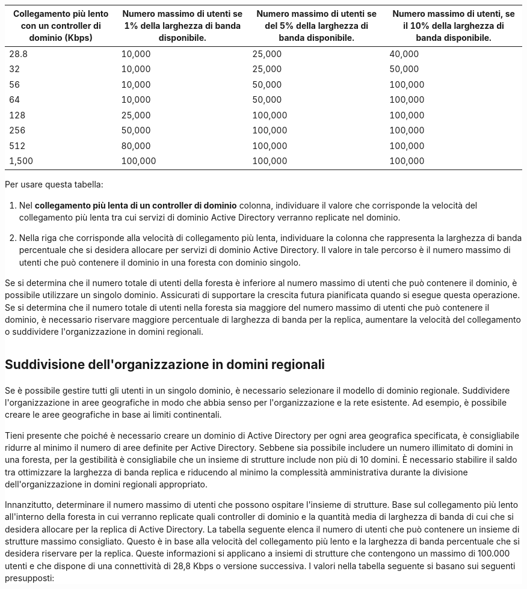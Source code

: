 |Collegamento più lento con un controller di dominio (Kbps)|Numero massimo di utenti se 1% della larghezza di banda disponibile.|Numero massimo di utenti se del 5% della larghezza di banda disponibile.|Numero massimo di utenti, se il 10% della larghezza di banda disponibile.|  
|--------------------------------------------------------|----------------------------------------------------------------|----------------------------------------------------------------|-----------------------------------------------------------------|  
|28.8|10,000|25,000|40,000|  
|32|10,000|25,000|50,000|  
|56|10,000|50,000|100,000|  
|64|10,000|50,000|100,000|  
|128|25,000|100,000|100,000|  
|256|50,000|100,000|100,000|  
|512|80,000|100,000|100,000|  
|1,500|100,000|100,000|100,000|  
  
Per usare questa tabella:  
  
1.  Nel **collegamento più lenta di un controller di dominio** colonna, individuare il valore che corrisponde la velocità del collegamento più lenta tra cui servizi di dominio Active Directory verranno replicate nel dominio.  
  
2.  Nella riga che corrisponde alla velocità di collegamento più lenta, individuare la colonna che rappresenta la larghezza di banda percentuale che si desidera allocare per servizi di dominio Active Directory. Il valore in tale percorso è il numero massimo di utenti che può contenere il dominio in una foresta con dominio singolo.  
  
Se si determina che il numero totale di utenti della foresta è inferiore al numero massimo di utenti che può contenere il dominio, è possibile utilizzare un singolo dominio. Assicurati di supportare la crescita futura pianificata quando si esegue questa operazione. Se si determina che il numero totale di utenti nella foresta sia maggiore del numero massimo di utenti che può contenere il dominio, è necessario riservare maggiore percentuale di larghezza di banda per la replica, aumentare la velocità del collegamento o suddividere l'organizzazione in domini regionali.  
  
## <a name="dividing-the-organization-into-regional-domains"></a>Suddivisione dell'organizzazione in domini regionali  
Se è possibile gestire tutti gli utenti in un singolo dominio, è necessario selezionare il modello di dominio regionale. Suddividere l'organizzazione in aree geografiche in modo che abbia senso per l'organizzazione e la rete esistente. Ad esempio, è possibile creare le aree geografiche in base ai limiti continentali.  
  
Tieni presente che poiché è necessario creare un dominio di Active Directory per ogni area geografica specificata, è consigliabile ridurre al minimo il numero di aree definite per Active Directory. Sebbene sia possibile includere un numero illimitato di domini in una foresta, per la gestibilità è consigliabile che un insieme di strutture include non più di 10 domini. È necessario stabilire il saldo tra ottimizzare la larghezza di banda replica e riducendo al minimo la complessità amministrativa durante la divisione dell'organizzazione in domini regionali appropriato.  
  
Innanzitutto, determinare il numero massimo di utenti che possono ospitare l'insieme di strutture. Base sul collegamento più lento all'interno della foresta in cui verranno replicate quali controller di dominio e la quantità media di larghezza di banda di cui che si desidera allocare per la replica di Active Directory. La tabella seguente elenca il numero di utenti che può contenere un insieme di strutture massimo consigliato. Questo è in base alla velocità del collegamento più lento e la larghezza di banda percentuale che si desidera riservare per la replica. Queste informazioni si applicano a insiemi di strutture che contengono un massimo di 100.000 utenti e che dispone di una connettività di 28,8 Kbps o versione successiva. I valori nella tabella seguente si basano sui seguenti presupposti:  
  